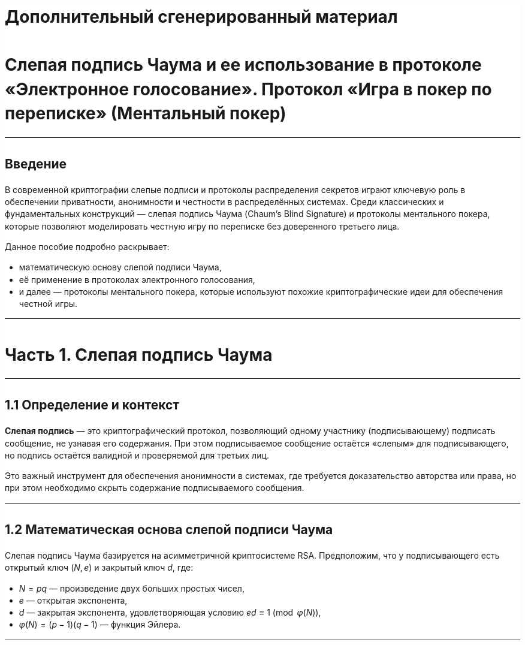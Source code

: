 # Дополнительный сгенерированный материал

# Слепая подпись Чаума и ее использование в протоколе «Электронное голосование». Протокол «Игра в покер по переписке» (Ментальный покер)

---

## Введение

В современной криптографии слепые подписи и протоколы распределения секретов играют ключевую роль в обеспечении приватности, анонимности и честности в распределённых системах. Среди классических и фундаментальных конструкций — слепая подпись Чаума (Chaum’s Blind Signature) и протоколы ментального покера, которые позволяют моделировать честную игру по переписке без доверенного третьего лица.

Данное пособие подробно раскрывает:

- математическую основу слепой подписи Чаума,
- её применение в протоколах электронного голосования,
- и далее — протоколы ментального покера, которые используют похожие криптографические идеи для обеспечения честной игры.

---

# Часть 1. Слепая подпись Чаума

---

## 1.1 Определение и контекст

**Слепая подпись** — это криптографический протокол, позволяющий одному участнику (подписывающему) подписать сообщение, не узнавая его содержания. При этом подписываемое сообщение остаётся «слепым» для подписывающего, но подпись остаётся валидной и проверяемой для третьих лиц.

Это важный инструмент для обеспечения анонимности в системах, где требуется доказательство авторства или права, но при этом необходимо скрыть содержание подписываемого сообщения.

---

## 1.2 Математическая основа слепой подписи Чаума

Слепая подпись Чаума базируется на асимметричной криптосистеме RSA. Предположим, что у подписывающего есть открытый ключ $(N, e)$ и закрытый ключ $d$, где:

- $N = pq$ — произведение двух больших простых чисел,
- $e$ — открытая экспонента,
- $d$ — закрытая экспонента, удовлетворяющая условию $ed \equiv 1 \pmod{\varphi(N)}$,
- $\varphi(N) = (p-1)(q-1)$ — функция Эйлера.

---
